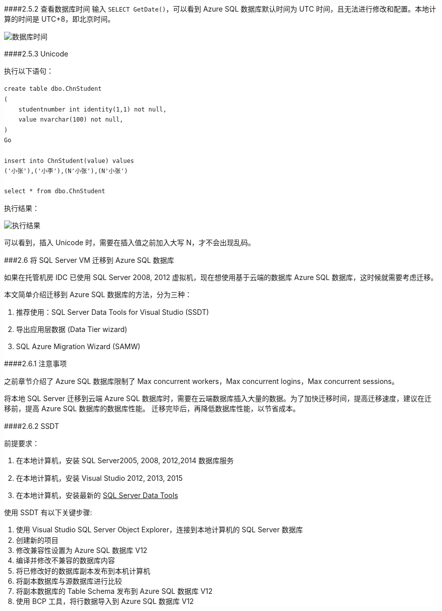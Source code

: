 ####<a id="check-database-time"></a>2.5.2 查看数据库时间
输入 `SELECT GetDate()`，可以看到 Azure SQL 数据库默认时间为 UTC 时间，且无法进行修改和配置。本地计算的时间是 UTC+8，即北京时间。  

![数据库时间][25]

####<a id="unicode"></a>2.5.3 Unicode  

执行以下语句：  

```
create table dbo.ChnStudent
(
    studentnumber int identity(1,1) not null,
    value nvarchar(100) not null,
)
Go

insert into ChnStudent(value) values 
('小张'),('小李'),(N'小张'),(N'小张')

select * from dbo.ChnStudent
```

执行结果：  

![执行结果][26]

可以看到，插入 Unicode 时，需要在插入值之前加入大写 N，才不会出现乱码。  

###<a id="sql-server-vm-migrate-to-azure-sql-database"></a>2.6 将 SQL Server VM 迁移到 Azure SQL 数据库  

如果在托管机房 IDC 已使用 SQL Server 2008, 2012 虚拟机，现在想使用基于云端的数据库 Azure SQL 数据库，这时候就需要考虑迁移。

本文简单介绍迁移到 Azure SQL 数据库的方法，分为三种：  

1. 推荐使用：SQL Server Data Tools for Visual Studio (SSDT)  

2. 导出应用层数据 (Data Tier wizard)  

3. SQL Azure Migration Wizard (SAMW)  

####<a id="migrate-consideration"></a>2.6.1 注意事项

之前章节介绍了 Azure SQL 数据库限制了 Max concurrent workers，Max concurrent logins，Max concurrent sessions。  

将本地 SQL Server 迁移到云端 Azure SQL 数据库时，需要在云端数据库插入大量的数据。为了加快迁移时间，提高迁移速度，建议在迁移前，提高 Azure SQL 数据库的数据库性能。 迁移完毕后，再降低数据库性能，以节省成本。  

####<a id="ssdt"></a>2.6.2 SSDT

前提要求：  

1. 在本地计算机，安装 SQL Server2005, 2008, 2012,2014 数据库服务  

2. 在本地计算机，安装 Visual Studio 2012, 2013, 2015  

3. 在本地计算机，安装最新的 [SQL Server Data Tools](https://msdn.microsoft.com/zh-cn/library/mt204009.aspx)

使用 SSDT 有以下关键步骤:  

1. 使用 Visual Studio SQL Server Object Explorer，连接到本地计算机的 SQL Server 数据库
2. 创建新的项目
3. 修改兼容性设置为 Azure SQL 数据库 V12
4. 编译并修改不兼容的数据库内容
5. 将已修改好的数据库副本发布到本机计算机
6. 将副本数据库与源数据库进行比较
7. 将副本数据库的 Table Schema 发布到 Azure SQL 数据库 V12
8. 使用 BCP 工具，将行数据导入到 Azure SQL 数据库 V12


[8]: ./media/azure-sql-database-user-manual-part-2/azure-sql-database-user-manual-8.png
[9]: ./media/azure-sql-database-user-manual-part-2/azure-sql-database-user-manual-9.png
[10]: ./media/azure-sql-database-user-manual-part-2/azure-sql-database-user-manual-10.png
[11]: ./media/azure-sql-database-user-manual-part-2/azure-sql-database-user-manual-11.png
[12]: ./media/azure-sql-database-user-manual-part-2/azure-sql-database-user-manual-12.png
[13]: ./media/azure-sql-database-user-manual-part-2/azure-sql-database-user-manual-13.png
[14]: ./media/azure-sql-database-user-manual-part-2/azure-sql-database-user-manual-14.png
[15]: ./media/azure-sql-database-user-manual-part-2/azure-sql-database-user-manual-15.png
[16]: ./media/azure-sql-database-user-manual-part-2/azure-sql-database-user-manual-16.png
[17]: ./media/azure-sql-database-user-manual-part-2/azure-sql-database-user-manual-17.png
[18]: ./media/azure-sql-database-user-manual-part-2/azure-sql-database-user-manual-18.png
[19]: ./media/azure-sql-database-user-manual-part-2/azure-sql-database-user-manual-19.png
[20]: ./media/azure-sql-database-user-manual-part-2/azure-sql-database-user-manual-20.png
[21]: ./media/azure-sql-database-user-manual-part-2/azure-sql-database-user-manual-21.png
[22]: ./media/azure-sql-database-user-manual-part-2/azure-sql-database-user-manual-22.png
[23]: ./media/azure-sql-database-user-manual-part-2/azure-sql-database-user-manual-23.png
[24]: ./media/azure-sql-database-user-manual-part-2/azure-sql-database-user-manual-24.png
[25]: ./media/azure-sql-database-user-manual-part-2/azure-sql-database-user-manual-25.png
[26]: ./media/azure-sql-database-user-manual-part-2/azure-sql-database-user-manual-26.png
[27]: ./media/azure-sql-database-user-manual-part-2/azure-sql-database-user-manual-27.png
[28]: ./media/azure-sql-database-user-manual-part-2/azure-sql-database-user-manual-28.png
[29]: ./media/azure-sql-database-user-manual-part-2/azure-sql-database-user-manual-29.png
[30]: ./media/azure-sql-database-user-manual-part-2/azure-sql-database-user-manual-30.png
[31]: ./media/azure-sql-database-user-manual-part-2/azure-sql-database-user-manual-31.png
[32]: ./media/azure-sql-database-user-manual-part-2/azure-sql-database-user-manual-32.png
[33]: ./media/azure-sql-database-user-manual-part-2/azure-sql-database-user-manual-33.png
[34]: ./media/azure-sql-database-user-manual-part-2/azure-sql-database-user-manual-34.png
[35]: ./media/azure-sql-database-user-manual-part-2/azure-sql-database-user-manual-35.png
[36]: ./media/azure-sql-database-user-manual-part-2/azure-sql-database-user-manual-36.png
[37]: ./media/azure-sql-database-user-manual-part-2/azure-sql-database-user-manual-37.png
[38]: ./media/azure-sql-database-user-manual-part-2/azure-sql-database-user-manual-38.png
[39]: ./media/azure-sql-database-user-manual-part-2/azure-sql-database-user-manual-39.png
[40]: ./media/azure-sql-database-user-manual-part-2/azure-sql-database-user-manual-40.png
[41]: ./media/azure-sql-database-user-manual-part-2/azure-sql-database-user-manual-41.png
[42]: ./media/azure-sql-database-user-manual-part-2/azure-sql-database-user-manual-42.png
[43]: ./media/azure-sql-database-user-manual-part-2/azure-sql-database-user-manual-43.png
[44]: ./media/azure-sql-database-user-manual-part-2/azure-sql-database-user-manual-44.png
[45]: ./media/azure-sql-database-user-manual-part-2/azure-sql-database-user-manual-45.png
[46]: ./media/azure-sql-database-user-manual-part-2/azure-sql-database-user-manual-46.png
[47]: ./media/azure-sql-database-user-manual-part-2/azure-sql-database-user-manual-47.png
[48]: ./media/azure-sql-database-user-manual-part-2/azure-sql-database-user-manual-48.png
[49]: ./media/azure-sql-database-user-manual-part-2/azure-sql-database-user-manual-49.png
[50]: ./media/azure-sql-database-user-manual-part-2/azure-sql-database-user-manual-50.png
[51]: ./media/azure-sql-database-user-manual-part-2/azure-sql-database-user-manual-51.png
[52]: ./media/azure-sql-database-user-manual-part-2/azure-sql-database-user-manual-52.png
[53]: ./media/azure-sql-database-user-manual-part-2/azure-sql-database-user-manual-53.png
[54]: ./media/azure-sql-database-user-manual-part-2/azure-sql-database-user-manual-54.png
[55]: ./media/azure-sql-database-user-manual-part-2/azure-sql-database-user-manual-55.png
[56]: ./media/azure-sql-database-user-manual-part-2/azure-sql-database-user-manual-56.png
[57]: ./media/azure-sql-database-user-manual-part-2/azure-sql-database-user-manual-57.png
[58]: ./media/azure-sql-database-user-manual-part-2/azure-sql-database-user-manual-58.png
[59]: ./media/azure-sql-database-user-manual-part-2/azure-sql-database-user-manual-59.png
[60]: ./media/azure-sql-database-user-manual-part-2/azure-sql-database-user-manual-60.png
[61]: ./media/azure-sql-database-user-manual-part-2/azure-sql-database-user-manual-61.png
[62]: ./media/azure-sql-database-user-manual-part-2/azure-sql-database-user-manual-62.png
[63]: ./media/azure-sql-database-user-manual-part-2/azure-sql-database-user-manual-63.png
[64]: ./media/azure-sql-database-user-manual-part-2/azure-sql-database-user-manual-64.png
[65]: ./media/azure-sql-database-user-manual-part-2/azure-sql-database-user-manual-65.png
[66]: ./media/azure-sql-database-user-manual-part-2/azure-sql-database-user-manual-66.png
[67]: ./media/azure-sql-database-user-manual-part-2/azure-sql-database-user-manual-67.png
[68]: ./media/azure-sql-database-user-manual-part-2/azure-sql-database-user-manual-68.png